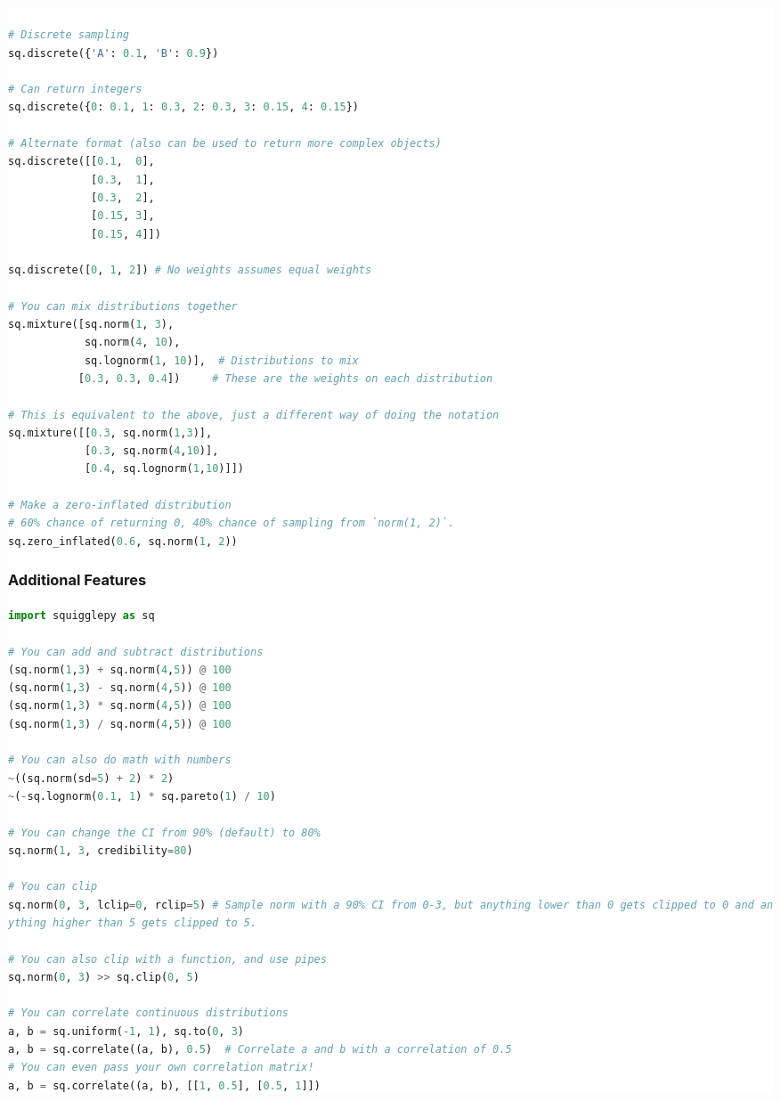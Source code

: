 ```Python

# Discrete sampling
sq.discrete({'A': 0.1, 'B': 0.9})

# Can return integers
sq.discrete({0: 0.1, 1: 0.3, 2: 0.3, 3: 0.15, 4: 0.15})

# Alternate format (also can be used to return more complex objects)
sq.discrete([[0.1,  0],
             [0.3,  1],
             [0.3,  2],
             [0.15, 3],
             [0.15, 4]])

sq.discrete([0, 1, 2]) # No weights assumes equal weights

# You can mix distributions together
sq.mixture([sq.norm(1, 3),
            sq.norm(4, 10),
            sq.lognorm(1, 10)],  # Distributions to mix
           [0.3, 0.3, 0.4])     # These are the weights on each distribution

# This is equivalent to the above, just a different way of doing the notation
sq.mixture([[0.3, sq.norm(1,3)],
            [0.3, sq.norm(4,10)],
            [0.4, sq.lognorm(1,10)]])

# Make a zero-inflated distribution
# 60% chance of returning 0, 40% chance of sampling from `norm(1, 2)`.
sq.zero_inflated(0.6, sq.norm(1, 2))
```

### Additional Features

```Python
import squigglepy as sq

# You can add and subtract distributions
(sq.norm(1,3) + sq.norm(4,5)) @ 100
(sq.norm(1,3) - sq.norm(4,5)) @ 100
(sq.norm(1,3) * sq.norm(4,5)) @ 100
(sq.norm(1,3) / sq.norm(4,5)) @ 100

# You can also do math with numbers
~((sq.norm(sd=5) + 2) * 2)
~(-sq.lognorm(0.1, 1) * sq.pareto(1) / 10)

# You can change the CI from 90% (default) to 80%
sq.norm(1, 3, credibility=80)

# You can clip
sq.norm(0, 3, lclip=0, rclip=5) # Sample norm with a 90% CI from 0-3, but anything lower than 0 gets clipped to 0 and anything higher than 5 gets clipped to 5.

# You can also clip with a function, and use pipes
sq.norm(0, 3) >> sq.clip(0, 5)

# You can correlate continuous distributions
a, b = sq.uniform(-1, 1), sq.to(0, 3)
a, b = sq.correlate((a, b), 0.5)  # Correlate a and b with a correlation of 0.5
# You can even pass your own correlation matrix!
a, b = sq.correlate((a, b), [[1, 0.5], [0.5, 1]])
```
